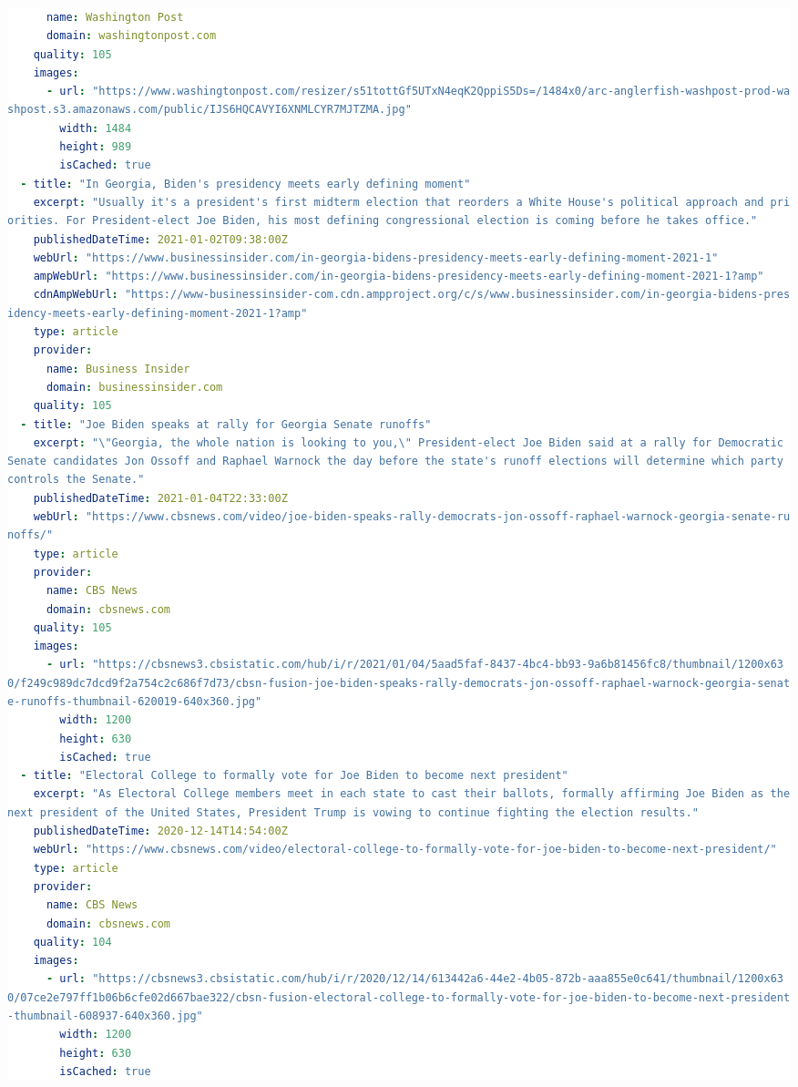 ```yaml
      name: Washington Post
      domain: washingtonpost.com
    quality: 105
    images:
      - url: "https://www.washingtonpost.com/resizer/s51tottGf5UTxN4eqK2QppiS5Ds=/1484x0/arc-anglerfish-washpost-prod-washpost.s3.amazonaws.com/public/IJS6HQCAVYI6XNMLCYR7MJTZMA.jpg"
        width: 1484
        height: 989
        isCached: true
  - title: "In Georgia, Biden's presidency meets early defining moment"
    excerpt: "Usually it's a president's first midterm election that reorders a White House's political approach and priorities. For President-elect Joe Biden, his most defining congressional election is coming before he takes office."
    publishedDateTime: 2021-01-02T09:38:00Z
    webUrl: "https://www.businessinsider.com/in-georgia-bidens-presidency-meets-early-defining-moment-2021-1"
    ampWebUrl: "https://www.businessinsider.com/in-georgia-bidens-presidency-meets-early-defining-moment-2021-1?amp"
    cdnAmpWebUrl: "https://www-businessinsider-com.cdn.ampproject.org/c/s/www.businessinsider.com/in-georgia-bidens-presidency-meets-early-defining-moment-2021-1?amp"
    type: article
    provider:
      name: Business Insider
      domain: businessinsider.com
    quality: 105
  - title: "Joe Biden speaks at rally for Georgia Senate runoffs"
    excerpt: "\"Georgia, the whole nation is looking to you,\" President-elect Joe Biden said at a rally for Democratic Senate candidates Jon Ossoff and Raphael Warnock the day before the state's runoff elections will determine which party controls the Senate."
    publishedDateTime: 2021-01-04T22:33:00Z
    webUrl: "https://www.cbsnews.com/video/joe-biden-speaks-rally-democrats-jon-ossoff-raphael-warnock-georgia-senate-runoffs/"
    type: article
    provider:
      name: CBS News
      domain: cbsnews.com
    quality: 105
    images:
      - url: "https://cbsnews3.cbsistatic.com/hub/i/r/2021/01/04/5aad5faf-8437-4bc4-bb93-9a6b81456fc8/thumbnail/1200x630/f249c989dc7dcd9f2a754c2c686f7d73/cbsn-fusion-joe-biden-speaks-rally-democrats-jon-ossoff-raphael-warnock-georgia-senate-runoffs-thumbnail-620019-640x360.jpg"
        width: 1200
        height: 630
        isCached: true
  - title: "Electoral College to formally vote for Joe Biden to become next president"
    excerpt: "As Electoral College members meet in each state to cast their ballots, formally affirming Joe Biden as the next president of the United States, President Trump is vowing to continue fighting the election results."
    publishedDateTime: 2020-12-14T14:54:00Z
    webUrl: "https://www.cbsnews.com/video/electoral-college-to-formally-vote-for-joe-biden-to-become-next-president/"
    type: article
    provider:
      name: CBS News
      domain: cbsnews.com
    quality: 104
    images:
      - url: "https://cbsnews3.cbsistatic.com/hub/i/r/2020/12/14/613442a6-44e2-4b05-872b-aaa855e0c641/thumbnail/1200x630/07ce2e797ff1b06b6cfe02d667bae322/cbsn-fusion-electoral-college-to-formally-vote-for-joe-biden-to-become-next-president-thumbnail-608937-640x360.jpg"
        width: 1200
        height: 630
        isCached: true
```